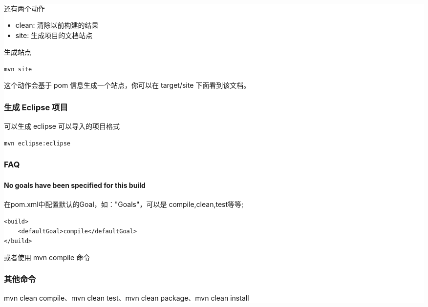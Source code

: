还有两个动作

- clean: 清除以前构建的结果
- site: 生成项目的文档站点

生成站点

```
mvn site
```

这个动作会基于 pom 信息生成一个站点，你可以在 target/site 下面看到该文档。

### 生成 Eclipse 项目

可以生成 eclipse 可以导入的项目格式

```
mvn eclipse:eclipse
```

### FAQ

#### No goals have been specified for this build

在pom.xml中配置默认的Goal，如："Goals"，可以是 compile,clean,test等等;

```
<build>
    <defaultGoal>compile</defaultGoal>
</build>
```

或者使用 mvn compile 命令

### 其他命令

mvn clean compile、mvn clean test、mvn clean package、mvn clean install



